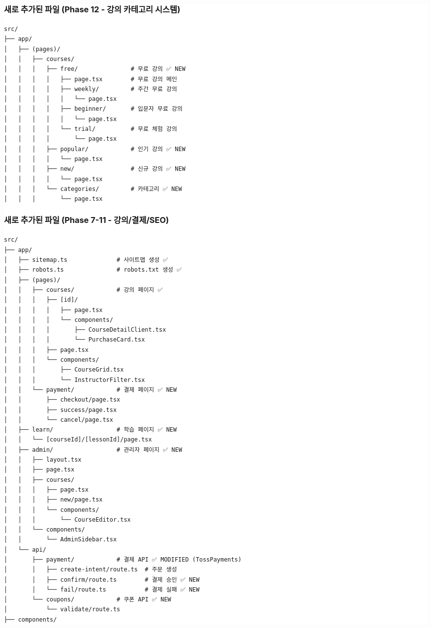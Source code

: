 ### 새로 추가된 파일 (Phase 12 - 강의 카테고리 시스템)
```
src/
├── app/
│   ├── (pages)/
│   │   ├── courses/
│   │   │   ├── free/               # 무료 강의 ✅ NEW
│   │   │   │   ├── page.tsx        # 무료 강의 메인
│   │   │   │   ├── weekly/         # 주간 무료 강의
│   │   │   │   │   └── page.tsx
│   │   │   │   ├── beginner/       # 입문자 무료 강의
│   │   │   │   │   └── page.tsx
│   │   │   │   └── trial/          # 무료 체험 강의
│   │   │   │       └── page.tsx
│   │   │   ├── popular/            # 인기 강의 ✅ NEW
│   │   │   │   └── page.tsx
│   │   │   ├── new/                # 신규 강의 ✅ NEW
│   │   │   │   └── page.tsx
│   │   │   └── categories/         # 카테고리 ✅ NEW
│   │   │       └── page.tsx
```

### 새로 추가된 파일 (Phase 7-11 - 강의/결제/SEO)
```
src/
├── app/
│   ├── sitemap.ts              # 사이트맵 생성 ✅
│   ├── robots.ts               # robots.txt 생성 ✅
│   ├── (pages)/
│   │   ├── courses/            # 강의 페이지 ✅
│   │   │   ├── [id]/
│   │   │   │   ├── page.tsx
│   │   │   │   └── components/
│   │   │   │       ├── CourseDetailClient.tsx
│   │   │   │       └── PurchaseCard.tsx
│   │   │   ├── page.tsx
│   │   │   └── components/
│   │   │       ├── CourseGrid.tsx
│   │   │       └── InstructorFilter.tsx
│   │   └── payment/            # 결제 페이지 ✅ NEW
│   │       ├── checkout/page.tsx
│   │       ├── success/page.tsx
│   │       └── cancel/page.tsx
│   ├── learn/                  # 학습 페이지 ✅ NEW
│   │   └── [courseId]/[lessonId]/page.tsx
│   ├── admin/                  # 관리자 페이지 ✅ NEW
│   │   ├── layout.tsx
│   │   ├── page.tsx
│   │   ├── courses/
│   │   │   ├── page.tsx
│   │   │   ├── new/page.tsx
│   │   │   └── components/
│   │   │       └── CourseEditor.tsx
│   │   └── components/
│   │       └── AdminSidebar.tsx
│   └── api/
│       ├── payment/            # 결제 API ✅ MODIFIED (TossPayments)
│       │   ├── create-intent/route.ts  # 주문 생성
│       │   ├── confirm/route.ts        # 결제 승인 ✅ NEW
│       │   └── fail/route.ts           # 결제 실패 ✅ NEW
│       └── coupons/            # 쿠폰 API ✅ NEW
│           └── validate/route.ts
├── components/
```